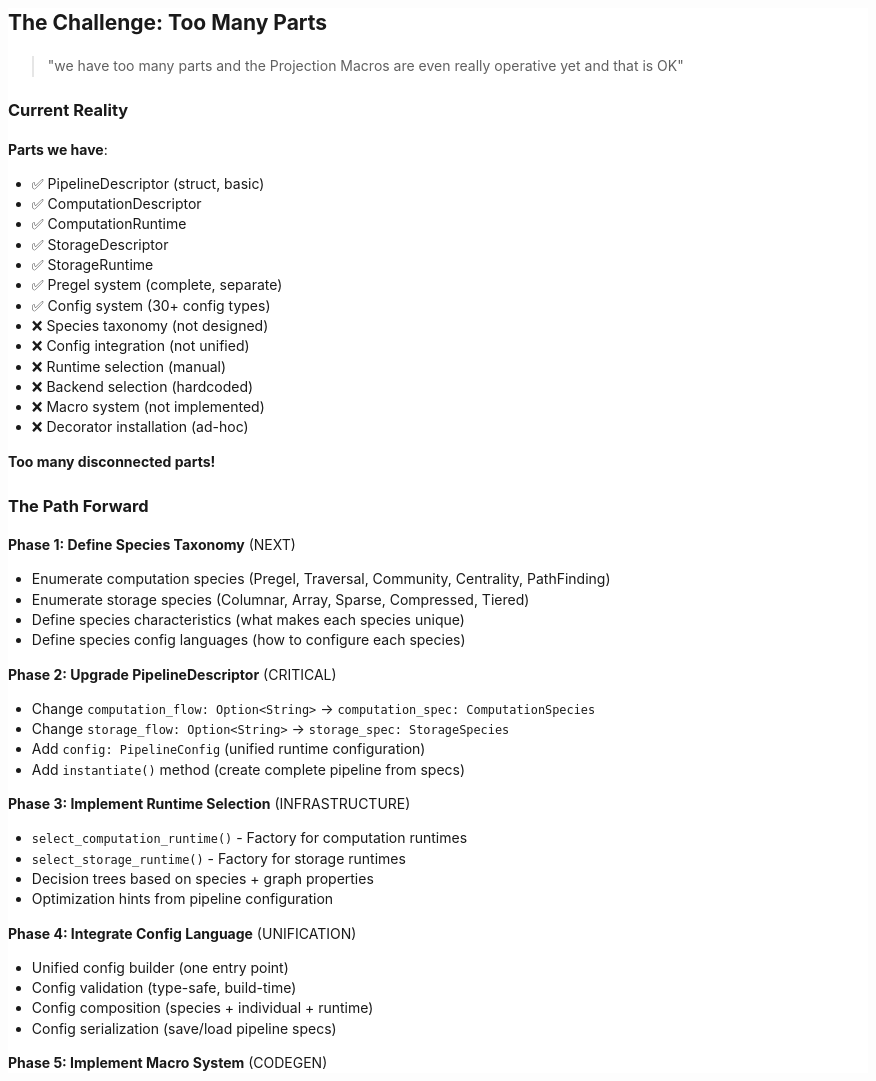 
## The Challenge: Too Many Parts

> "we have too many parts and the Projection Macros are even really operative yet and that is OK"

### Current Reality

**Parts we have**:

- ✅ PipelineDescriptor (struct, basic)
- ✅ ComputationDescriptor
- ✅ ComputationRuntime
- ✅ StorageDescriptor
- ✅ StorageRuntime
- ✅ Pregel system (complete, separate)
- ✅ Config system (30+ config types)
- ❌ Species taxonomy (not designed)
- ❌ Config integration (not unified)
- ❌ Runtime selection (manual)
- ❌ Backend selection (hardcoded)
- ❌ Macro system (not implemented)
- ❌ Decorator installation (ad-hoc)

**Too many disconnected parts!**

### The Path Forward

**Phase 1: Define Species Taxonomy** (NEXT)

- Enumerate computation species (Pregel, Traversal, Community, Centrality, PathFinding)
- Enumerate storage species (Columnar, Array, Sparse, Compressed, Tiered)
- Define species characteristics (what makes each species unique)
- Define species config languages (how to configure each species)

**Phase 2: Upgrade PipelineDescriptor** (CRITICAL)

- Change `computation_flow: Option<String>` → `computation_spec: ComputationSpecies`
- Change `storage_flow: Option<String>` → `storage_spec: StorageSpecies`
- Add `config: PipelineConfig` (unified runtime configuration)
- Add `instantiate()` method (create complete pipeline from specs)

**Phase 3: Implement Runtime Selection** (INFRASTRUCTURE)

- `select_computation_runtime()` - Factory for computation runtimes
- `select_storage_runtime()` - Factory for storage runtimes
- Decision trees based on species + graph properties
- Optimization hints from pipeline configuration

**Phase 4: Integrate Config Language** (UNIFICATION)

- Unified config builder (one entry point)
- Config validation (type-safe, build-time)
- Config composition (species + individual + runtime)
- Config serialization (save/load pipeline specs)

**Phase 5: Implement Macro System** (CODEGEN)

